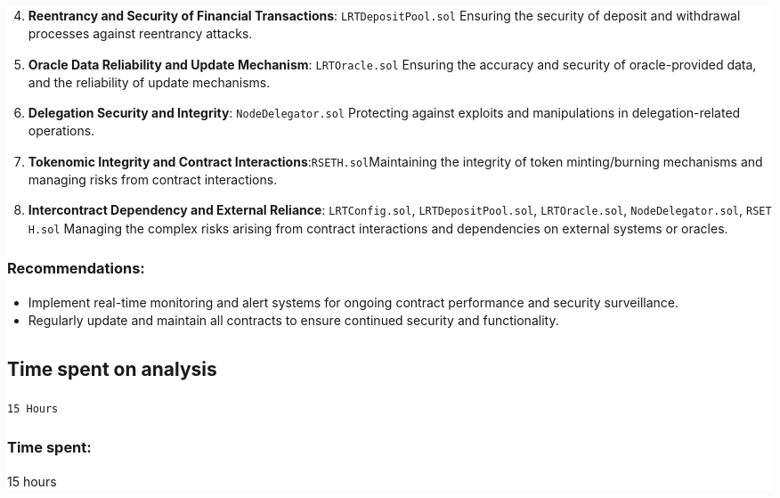 4. **Reentrancy and Security of Financial Transactions**: `LRTDepositPool.sol` Ensuring the security of deposit and withdrawal processes against reentrancy attacks.

5. **Oracle Data Reliability and Update Mechanism**: `LRTOracle.sol` Ensuring the accuracy and security of oracle-provided data, and the reliability of update mechanisms.

6. **Delegation Security and Integrity**: `NodeDelegator.sol` Protecting against exploits and manipulations in delegation-related operations.

7. **Tokenomic Integrity and Contract Interactions**:`RSETH.sol`Maintaining the integrity of token minting/burning mechanisms and managing risks from contract interactions.

8. **Intercontract Dependency and External Reliance**: `LRTConfig.sol`, `LRTDepositPool.sol`, `LRTOracle.sol`, `NodeDelegator.sol`, `RSETH.sol` Managing the complex risks arising from contract interactions and dependencies on external systems or oracles.

### Recommendations:

   - Implement real-time monitoring and alert systems for ongoing contract performance and security surveillance.
   - Regularly update and maintain all contracts to ensure continued security and functionality.

 ## Time spent on analysis 
``15 Hours``

### Time spent:
15 hours